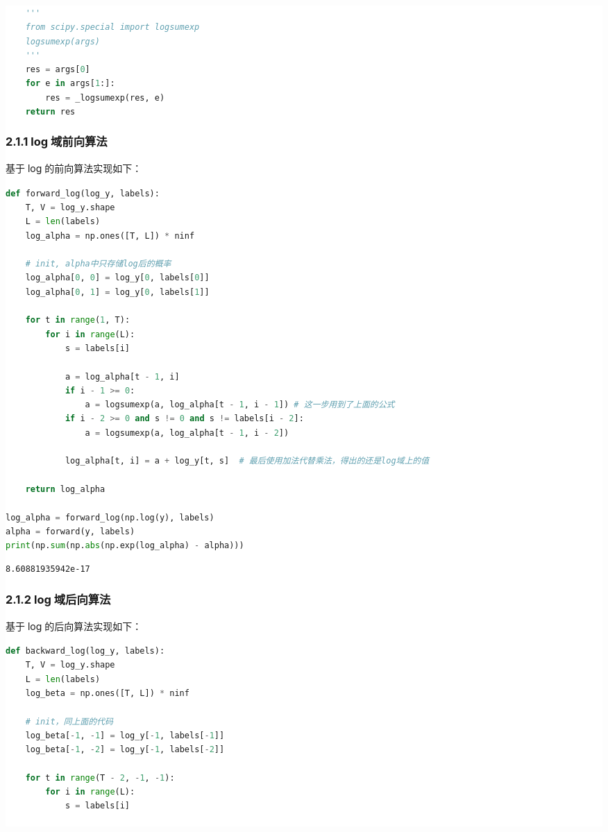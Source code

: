 ```python
    '''
    from scipy.special import logsumexp
    logsumexp(args)
    '''
    res = args[0]
    for e in args[1:]:
        res = _logsumexp(res, e)
    return res
```

### 2.1.1 log 域前向算法
基于 log 的前向算法实现如下：


```python
def forward_log(log_y, labels):
    T, V = log_y.shape
    L = len(labels)
    log_alpha = np.ones([T, L]) * ninf

    # init, alpha中只存储log后的概率
    log_alpha[0, 0] = log_y[0, labels[0]]
    log_alpha[0, 1] = log_y[0, labels[1]]

    for t in range(1, T):
        for i in range(L):
            s = labels[i]
            
            a = log_alpha[t - 1, i]
            if i - 1 >= 0:
                a = logsumexp(a, log_alpha[t - 1, i - 1]) # 这一步用到了上面的公式
            if i - 2 >= 0 and s != 0 and s != labels[i - 2]:
                a = logsumexp(a, log_alpha[t - 1, i - 2])
                
            log_alpha[t, i] = a + log_y[t, s]  # 最后使用加法代替乘法，得出的还是log域上的值
            
    return log_alpha

log_alpha = forward_log(np.log(y), labels)
alpha = forward(y, labels)
print(np.sum(np.abs(np.exp(log_alpha) - alpha)))
```

```
8.60881935942e-17
```

### 2.1.2 log 域后向算法

基于 log 的后向算法实现如下：


```python
def backward_log(log_y, labels):
    T, V = log_y.shape
    L = len(labels)
    log_beta = np.ones([T, L]) * ninf

    # init，同上面的代码
    log_beta[-1, -1] = log_y[-1, labels[-1]]
    log_beta[-1, -2] = log_y[-1, labels[-2]]

    for t in range(T - 2, -1, -1):
        for i in range(L):
            s = labels[i]
            
```